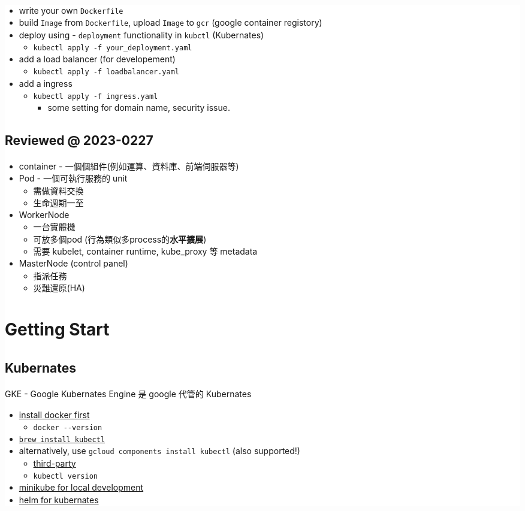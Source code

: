 * write your own `Dockerfile`
* build `Image` from `Dockerfile`, upload `Image` to `gcr` (google container registory)
* deploy using - `deployment` functionality in `kubctl` (Kubernates)
  * `kubectl apply -f your_deployment.yaml`
* add a load balancer (for developement)
  * `kubectl apply -f loadbalancer.yaml`
* add a ingress
  * `kubectl apply -f ingress.yaml` 
    * some setting for domain name, security issue.

## Reviewed @ 2023-0227
* container - 一個個組件(例如運算、資料庫、前端伺服器等)
* Pod - 一個可執行服務的 unit
  * 需做資料交換
  * 生命週期一至
* WorkerNode
  * 一台實體機
  * 可放多個pod (行為類似多process的**水平擴展**)
  * 需要 kubelet, container runtime, kube_proxy 等 metadata
* MasterNode (control panel)
  * 指派任務
  * 災難還原(HA)

# Getting Start


## Kubernates

GKE - Google Kubernates Engine 是 google 代管的 Kubernates

* [install docker first](https://docs.docker.com/desktop/install/mac-install/)
  * `docker --version`
* [`brew install kubectl`](https://kubernetes.io/zh-cn/docs/tasks/tools/)
* alternatively, use `gcloud components install kubectl` (also supported!)
  * [third-party](https://ithelp.ithome.com.tw/articles/10217641)
  * `kubectl version`
* [minikube for local development](https://minikube.sigs.k8s.io/docs/start/)
* [helm for kubernates](https://cwhu.medium.com/kubernetes-helm-chart-tutorial-fbdad62a8b61)